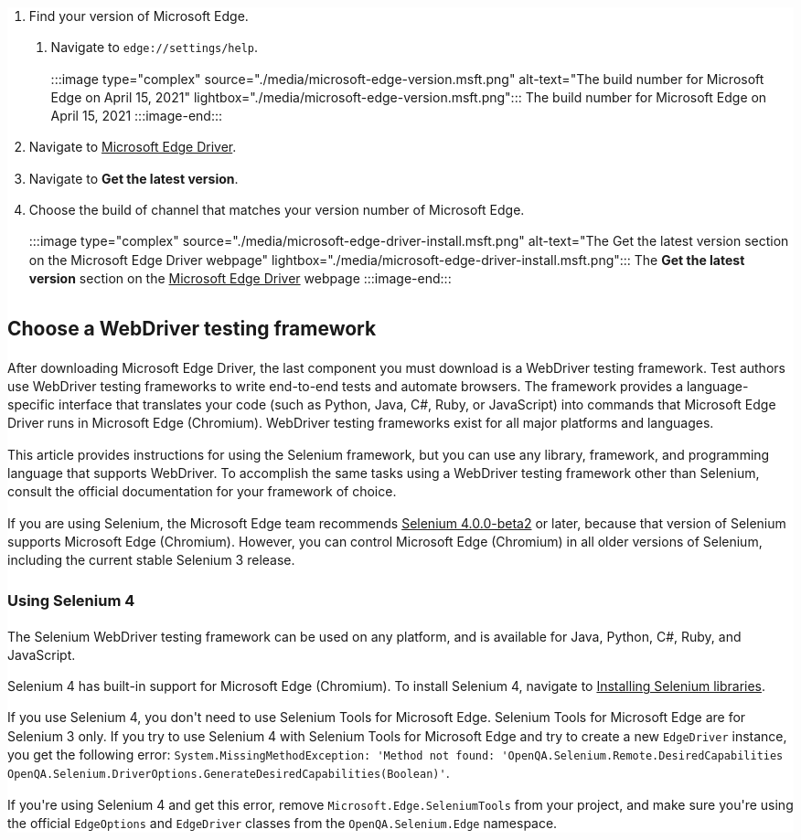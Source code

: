 1.  Find your version of Microsoft Edge.
    1.  Navigate to `edge://settings/help`.

        :::image type="complex" source="./media/microsoft-edge-version.msft.png" alt-text="The build number for Microsoft Edge on April 15, 2021" lightbox="./media/microsoft-edge-version.msft.png":::
           The build number for Microsoft Edge on April 15, 2021
        :::image-end:::

1.  Navigate to [Microsoft Edge Driver][MicrosoftDeveloperMicrosoftEdgeToolsWebdriver].
1.  Navigate to **Get the latest version**.
1.  Choose the build of channel that matches your version number of Microsoft Edge.

    :::image type="complex" source="./media/microsoft-edge-driver-install.msft.png" alt-text="The Get the latest version section on the Microsoft Edge Driver webpage" lightbox="./media/microsoft-edge-driver-install.msft.png":::
       The **Get the latest version** section on the [Microsoft Edge Driver][MicrosoftDeveloperMicrosoftEdgeToolsWebdriver] webpage
    :::image-end:::


## Choose a WebDriver testing framework

After downloading Microsoft Edge Driver, the last component you must download is a WebDriver testing framework. Test authors use WebDriver testing frameworks to write end-to-end tests and automate browsers. The framework provides a language-specific interface that translates your code (such as Python, Java, C#, Ruby, or JavaScript) into commands that Microsoft Edge Driver runs in Microsoft Edge \(Chromium\). WebDriver testing frameworks exist for all major platforms and languages.


This article provides instructions for using the Selenium framework, but you can use any library, framework, and programming language that supports WebDriver.  To accomplish the same tasks using a WebDriver testing framework other than Selenium, consult the official documentation for your framework of choice.

If you are using Selenium, the Microsoft Edge team recommends [Selenium 4.0.0-beta2][NugetPackagesSeleniumWebdriver400beta02] or later, because that version of Selenium supports Microsoft Edge \(Chromium\).  However, you can control Microsoft Edge \(Chromium\) in all older versions of Selenium, including the current stable Selenium 3 release.

### Using Selenium 4

The Selenium WebDriver testing framework can be used on any platform, and is available for Java, Python, C#, Ruby, and JavaScript.

Selenium 4 has built-in support for Microsoft Edge (Chromium).  To install Selenium 4, navigate to [Installing Selenium libraries][SeleniumInstallingLibraries].

If you use Selenium 4, you don't need to use Selenium Tools for Microsoft Edge.  Selenium Tools for Microsoft Edge are for Selenium 3 only.  If you try to use Selenium 4 with Selenium Tools for Microsoft Edge and try to create a new `EdgeDriver` instance, you get the following error: `System.MissingMethodException: 'Method not found: 'OpenQA.Selenium.Remote.DesiredCapabilities OpenQA.Selenium.DriverOptions.GenerateDesiredCapabilities(Boolean)'`.

If you're using Selenium 4 and get this error, remove `Microsoft.Edge.SeleniumTools` from your project, and make sure you're using the official `EdgeOptions` and `EdgeDriver` classes from the `OpenQA.Selenium.Edge` namespace.


[DevtoolsIndex]: ../devtools-guide-chromium/index.md "Microsoft Edge (Chromium) Developer Tools | Microsoft Docs"
[WebdriverCapabilitiesEdgeOptions]: ./capabilities-edge-options.md "Capabilities and EdgeOptions | Microsoft Docs"
[MicrosoftEdgePrivacyWhitepaper]: /microsoft-edge/privacy-whitepaper#microsoft-edge-driver
[DeployedgeMicrosoftEdgePoliciesDevelopertoolsavailability]: /deployedge/microsoft-edge-policies#developertoolsavailability "DeveloperToolsAvailability - Microsoft Edge - Policies | Microsoft Docs"
[DeployedgeMicrosoftEdgeSecurityWindowsDefenderApplicationGuard]: /deployedge/microsoft-edge-security-windows-defender-application-guard "Microsoft Edge support for Microsoft Defender Application Guard | Microsoft Docs"
[WindowsSecurityThreatProtectionMicrosoftDefenderApplicationGuardWindows10]: /windows/security/threat-protection/microsoft-defender-application-guard/md-app-guard-overview "Microsoft Defender Application Guard (Windows 10) - Windows security | Microsoft Docs"
[DockerHub]: https://hub.docker.com "Docker Hub"
[DockerHubMsedgedriver]: https://hub.docker.com/_/microsoft-msedge-msedgedriver?tab=description "msedgedriver | Docker hub"
[GithubMicrosoftEdgeSeleniumTools]: https://github.com/microsoft/edge-selenium-tools "microsoft/edge-selenium-tools | GitHub"
[GithubMicrosoftEdgeSeleniumToolsReleases]: https://github.com/microsoft/edge-selenium-tools/releases "microsoft/edge-selenium-tools | GitHub"
[GithubSeleniumHq]: https://github.com/SeleniumHQ/selenium "SeleniumHQ/selenium | GitHub"
[GithubSeleniumHqWikiIEDriver]: https://github.com/SeleniumHQ/selenium/wiki/InternetExplorerDriver "Internet Explorer Driver - Selenium | GitHub"
[JavaScriptnpm]: https://www.npmjs.com/ "npm"
[JavaScriptSeleniumTools]: https://www.npmjs.com/package/@microsoft/edge-selenium-tools "@microsoft/edge-selenium-tools | npm"
[JavaScriptSelenium]: https://www.npmjs.com/package/selenium-webdriver "selenium-webdriver | npm"
[MicrosoftDeveloperMicrosoftEdgeToolsWebdriver]: https://developer.microsoft.com/microsoft-edge/tools/webdriver "Microsoft Edge Driver | Microsoft Edge Developer"
[MicrosoftEdge]: https://www.microsoft.com/edge "Download New Microsoft Edge Browser"
[MicrosoftedgeinsiderDownload]: https://www.microsoftedgeinsider.com/download "Download Microsoft Edge Insider Channels"
[NugetPackagesMicrosoftEdgeSeleniumtools]: https://www.nuget.org/packages/Microsoft.Edge.SeleniumTools "Microsoft.Edge.SeleniumTools | NuGet Gallery"
[NugetPackagesSeleniumWebdriver31410]: https://www.nuget.org/packages/Selenium.WebDriver/3.141.0 "Selenium.WebDriver 3.141.0 | NuGet Gallery"
[NugetPackagesSeleniumWebdriver400beta02]: https://www.nuget.org/packages/Selenium.WebDriver/4.0.0-beta2 "Selenium.WebDriver 4.0.0-beta2 | NuGet Gallery"
[PythonPip]: https://pypi.org/project/pip/ "pip | PyPI"
[PythonSeleniumTools]: https://pypi.org/project/msedge-selenium-tools/ "msedge-selenium-tools | PyPI"
[PythonSelenium]: https://pypi.org/project/selenium/ "selenium | PyPI"
[SeleniumHQ]: https://www.selenium.dev "SeleniumHQ"
[SeleniumDocumentation]: https://www.selenium.dev/documentation "The Selenium Browser Automation Project | Documentation for Selenium"
[SeleniumInstallingLibraries]: https://www.selenium.dev/documentation/en/selenium_installation/installing_selenium_libraries "Installing Selenium libraries | Selenium"
[SonatypeMavenRepositorySearch]: https://search.maven.org/artifact/com.microsoft.edge/msedge-selenium-tools-java/3.141.0/jar "Sonatype Maven Central Repository Search | com.microsoft.edge:msedge-selenium-tools-java"
[TwitterTweetEdgeDevTools]: https://twitter.com/intent/tweet?text=@EdgeDevTools "@EdgeDevTools | Post a tweet"
[VisualStudio]: https://visualstudio.microsoft.com/ "Visual Studio"
[W3CWebdriver]: https://w3.org/TR/webdriver2 "WebDriver | W3C"
[WebDriverProtocolNewSession]: https://www.w3.org/TR/webdriver2/#new-session "8.1 New Session | W3C Working Draft 24 August 2020"
[WikiHeadlessBrowser]: https://en.wikipedia.org/wiki/Headless_browser "Headless browser | Wikipedia"